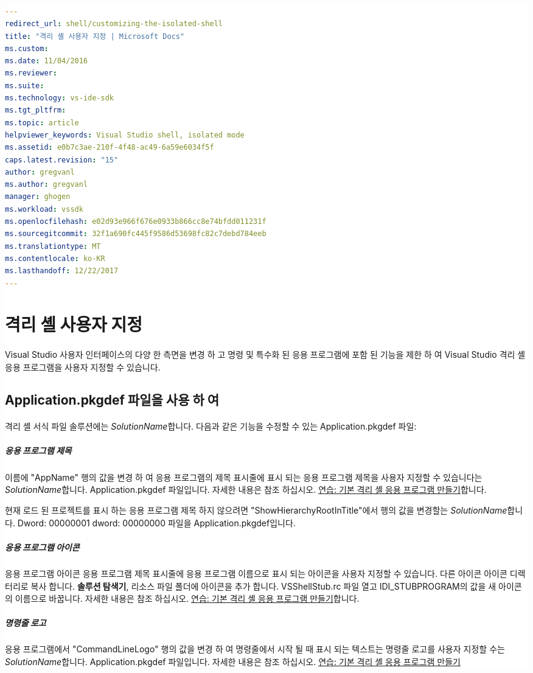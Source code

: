 ```yaml
---
redirect_url: shell/customizing-the-isolated-shell
title: "격리 셸 사용자 지정 | Microsoft Docs"
ms.custom: 
ms.date: 11/04/2016
ms.reviewer: 
ms.suite: 
ms.technology: vs-ide-sdk
ms.tgt_pltfrm: 
ms.topic: article
helpviewer_keywords: Visual Studio shell, isolated mode
ms.assetid: e0b7c3ae-210f-4f48-ac49-6a59e6034f5f
caps.latest.revision: "15"
author: gregvanl
ms.author: gregvanl
manager: ghogen
ms.workload: vssdk
ms.openlocfilehash: e02d93e966f676e0933b866cc8e74bfdd011231f
ms.sourcegitcommit: 32f1a690fc445f9586d53698fc82c7debd784eeb
ms.translationtype: MT
ms.contentlocale: ko-KR
ms.lasthandoff: 12/22/2017
---
```

# <a name="customizing-the-isolated-shell"></a>격리 셸 사용자 지정
Visual Studio 사용자 인터페이스의 다양 한 측면을 변경 하 고 명령 및 특수화 된 응용 프로그램에 포함 된 기능을 제한 하 여 Visual Studio 격리 셸 응용 프로그램을 사용자 지정할 수 있습니다.  
  
## <a name="using-the-applicationpkgdef-file"></a>Application.pkgdef 파일을 사용 하 여  
 격리 셸 서식 파일 솔루션에는 *SolutionName*합니다. 다음과 같은 기능을 수정할 수 있는 Application.pkgdef 파일:  
  
##### <a name="the-application-title"></a>응용 프로그램 제목  
 이름에 "AppName" 행의 값을 변경 하 여 응용 프로그램의 제목 표시줄에 표시 되는 응용 프로그램 제목을 사용자 지정할 수 있습니다는 *SolutionName*합니다. Application.pkgdef 파일입니다. 자세한 내용은 참조 하십시오. [연습: 기본 격리 셸 응용 프로그램 만들기](../extensibility/walkthrough-creating-a-basic-isolated-shell-application.md)합니다.  
  
 현재 로드 된 프로젝트를 표시 하는 응용 프로그램 제목 하지 않으려면 "ShowHierarchyRootInTitle"에서 행의 값을 변경할는 *SolutionName*합니다. Dword: 00000001 dword: 00000000 파일을 Application.pkgdef입니다.  
  
##### <a name="the-application-icon"></a>응용 프로그램 아이콘  
 응용 프로그램 아이콘 응용 프로그램 제목 표시줄에 응용 프로그램 이름으로 표시 되는 아이콘을 사용자 지정할 수 있습니다. 다른 아이콘 아이콘 디렉터리로 복사 합니다. **솔루션 탐색기**, 리소스 파일 폴더에 아이콘을 추가 합니다. VSShellStub.rc 파일 열고 IDI_STUBPROGRAM의 값을 새 아이콘의 이름으로 바꿉니다. 자세한 내용은 참조 하십시오. [연습: 기본 격리 셸 응용 프로그램 만들기](../extensibility/walkthrough-creating-a-basic-isolated-shell-application.md)합니다.  
  
##### <a name="the-command-line-logo"></a>명령줄 로고  
 응용 프로그램에서 "CommandLineLogo" 행의 값을 변경 하 여 명령줄에서 시작 될 때 표시 되는 텍스트는 명령줄 로고를 사용자 지정할 수는 *SolutionName*합니다. Application.pkgdef 파일입니다. 자세한 내용은 참조 하십시오. [연습: 기본 격리 셸 응용 프로그램 만들기](../extensibility/walkthrough-creating-a-basic-isolated-shell-application.md)  
  